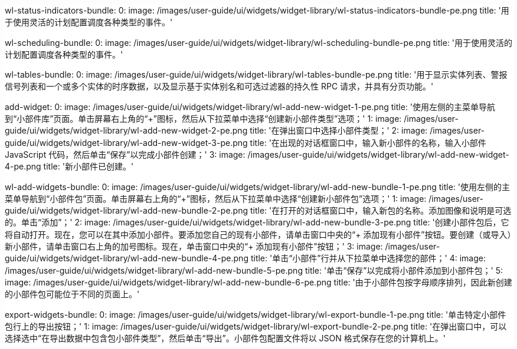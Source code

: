 wl-status-indicators-bundle:
     0:
        image: /images/user-guide/ui/widgets/widget-library/wl-status-indicators-bundle-pe.png
        title: '用于使用灵活的计划配置调度各种类型的事件。'

wl-scheduling-bundle:
    0:
        image: /images/user-guide/ui/widgets/widget-library/wl-scheduling-bundle-pe.png
        title: '用于使用灵活的计划配置调度各种类型的事件。'

wl-tables-bundle:
    0:
        image: /images/user-guide/ui/widgets/widget-library/wl-tables-bundle-pe.png
        title: '用于显示实体列表、警报信号列表和一个或多个实体的时序数据，以及显示基于实体别名和可选过滤器的持久性 RPC 请求，并具有分页功能。'

add-widget:
    0:
        image: /images/user-guide/ui/widgets/widget-library/wl-add-new-widget-1-pe.png
        title: '使用左侧的主菜单导航到“小部件库”页面。单击屏幕右上角的“+”图标，然后从下拉菜单中选择“创建新小部件类型”选项；'
    1:
        image: /images/user-guide/ui/widgets/widget-library/wl-add-new-widget-2-pe.png
        title: '在弹出窗口中选择小部件类型；'
    2:
        image: /images/user-guide/ui/widgets/widget-library/wl-add-new-widget-3-pe.png
        title: '在出现的对话框窗口中，输入新小部件的名称，输入小部件 JavaScript 代码，然后单击“保存”以完成小部件创建；'
    3:
        image: /images/user-guide/ui/widgets/widget-library/wl-add-new-widget-4-pe.png
        title: '新小部件已创建。'

wl-add-widgets-bundle:
    0:
        image: /images/user-guide/ui/widgets/widget-library/wl-add-new-bundle-1-pe.png
        title: '使用左侧的主菜单导航到“小部件包”页面。单击屏幕右上角的“+”图标，然后从下拉菜单中选择“创建新小部件包”选项；'
    1:
        image: /images/user-guide/ui/widgets/widget-library/wl-add-new-bundle-2-pe.png
        title: '在打开的对话框窗口中，输入新包的名称。添加图像和说明是可选的。单击“添加”；'
    2:
        image: /images/user-guide/ui/widgets/widget-library/wl-add-new-bundle-3-pe.png
        title: '创建小部件包后，它将自动打开。现在，您可以在其中添加小部件。要添加您自己的现有小部件，请单击窗口中央的“+ 添加现有小部件”按钮。要创建（或导入）新小部件，请单击窗口右上角的加号图标。现在，单击窗口中央的“+ 添加现有小部件”按钮；'
    3:
        image: /images/user-guide/ui/widgets/widget-library/wl-add-new-bundle-4-pe.png
        title: '单击“小部件”行并从下拉菜单中选择您的部件；'
    4:
        image: /images/user-guide/ui/widgets/widget-library/wl-add-new-bundle-5-pe.png
        title: '单击“保存”以完成将小部件添加到小部件包；'
    5:
        image: /images/user-guide/ui/widgets/widget-library/wl-add-new-bundle-6-pe.png
        title: '由于小部件包按字母顺序排列，因此新创建的小部件包可能位于不同的页面上。'

export-widgets-bundle:
    0:
        image: /images/user-guide/ui/widgets/widget-library/wl-export-bundle-1-pe.png
        title: '单击特定小部件包行上的导出按钮；'
    1:
        image: /images/user-guide/ui/widgets/widget-library/wl-export-bundle-2-pe.png
        title: '在弹出窗口中，可以选择选中“在导出数据中包含包小部件类型”，然后单击“导出”。小部件包配置文件将以 JSON 格式保存在您的计算机上。'
